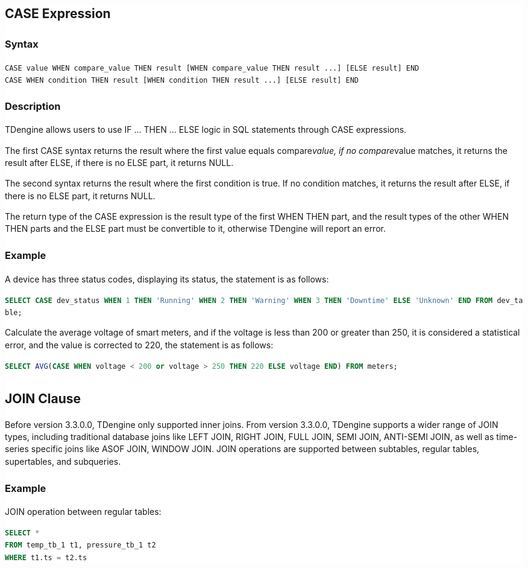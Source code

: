## CASE Expression

### Syntax

```text
CASE value WHEN compare_value THEN result [WHEN compare_value THEN result ...] [ELSE result] END
CASE WHEN condition THEN result [WHEN condition THEN result ...] [ELSE result] END
```

### Description

TDengine allows users to use IF ... THEN ... ELSE logic in SQL statements through CASE expressions.

The first CASE syntax returns the result where the first value equals compare*value, if no compare*value matches, it returns the result after ELSE, if there is no ELSE part, it returns NULL.

The second syntax returns the result where the first condition is true. If no condition matches, it returns the result after ELSE, if there is no ELSE part, it returns NULL.

The return type of the CASE expression is the result type of the first WHEN THEN part, and the result types of the other WHEN THEN parts and the ELSE part must be convertible to it, otherwise TDengine will report an error.

### Example

A device has three status codes, displaying its status, the statement is as follows:

```sql
SELECT CASE dev_status WHEN 1 THEN 'Running' WHEN 2 THEN 'Warning' WHEN 3 THEN 'Downtime' ELSE 'Unknown' END FROM dev_table;
```

Calculate the average voltage of smart meters, and if the voltage is less than 200 or greater than 250, it is considered a statistical error, and the value is corrected to 220, the statement is as follows:

```sql
SELECT AVG(CASE WHEN voltage < 200 or voltage > 250 THEN 220 ELSE voltage END) FROM meters;
```

## JOIN Clause

Before version 3.3.0.0, TDengine only supported inner joins. From version 3.3.0.0, TDengine supports a wider range of JOIN types, including traditional database joins like LEFT JOIN, RIGHT JOIN, FULL JOIN, SEMI JOIN, ANTI-SEMI JOIN, as well as time-series specific joins like ASOF JOIN, WINDOW JOIN. JOIN operations are supported between subtables, regular tables, supertables, and subqueries.

### Example

JOIN operation between regular tables:

```sql
SELECT *
FROM temp_tb_1 t1, pressure_tb_1 t2
WHERE t1.ts = t2.ts
```
